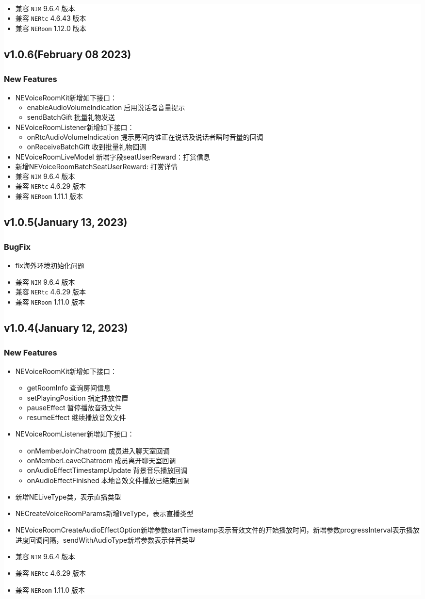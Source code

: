 * 兼容 `NIM` 9.6.4 版本
* 兼容 `NERtc` 4.6.43 版本
* 兼容 `NERoom` 1.12.0 版本

## v1.0.6(February 08 2023)
### New Features
* NEVoiceRoomKit新增如下接口：
  - enableAudioVolumeIndication 启用说话者音量提示
  - sendBatchGift  批量礼物发送
* NEVoiceRoomListener新增如下接口：
  - onRtcAudioVolumeIndication 提示房间内谁正在说话及说话者瞬时音量的回调
  - onReceiveBatchGift 收到批量礼物回调
* NEVoiceRoomLiveModel 新增字段seatUserReward：打赏信息
* 新增NEVoiceRoomBatchSeatUserReward: 打赏详情
* 兼容 `NIM` 9.6.4 版本
* 兼容 `NERtc` 4.6.29 版本
* 兼容 `NERoom` 1.11.1 版本

## v1.0.5(January 13, 2023)
### BugFix
- fix海外环境初始化问题

* 兼容 `NIM` 9.6.4 版本
* 兼容 `NERtc` 4.6.29 版本
* 兼容 `NERoom` 1.11.0 版本

## v1.0.4(January 12, 2023)
### New Features
* NEVoiceRoomKit新增如下接口：
  - getRoomInfo 查询房间信息
  - setPlayingPosition 指定播放位置
  - pauseEffect 暂停播放音效文件
  - resumeEffect 继续播放音效文件

* NEVoiceRoomListener新增如下接口：
    - onMemberJoinChatroom 成员进入聊天室回调
    - onMemberLeaveChatroom 成员离开聊天室回调
    - onAudioEffectTimestampUpdate 背景音乐播放回调
    - onAudioEffectFinished 本地音效文件播放已结束回调

* 新增NELiveType类，表示直播类型
* NECreateVoiceRoomParams新增liveType，表示直播类型
* NEVoiceRoomCreateAudioEffectOption新增参数startTimestamp表示音效文件的开始播放时间，新增参数progressInterval表示播放进度回调间隔，sendWithAudioType新增参数表示伴音类型

* 兼容 `NIM` 9.6.4 版本
* 兼容 `NERtc` 4.6.29 版本
* 兼容 `NERoom` 1.11.0 版本
